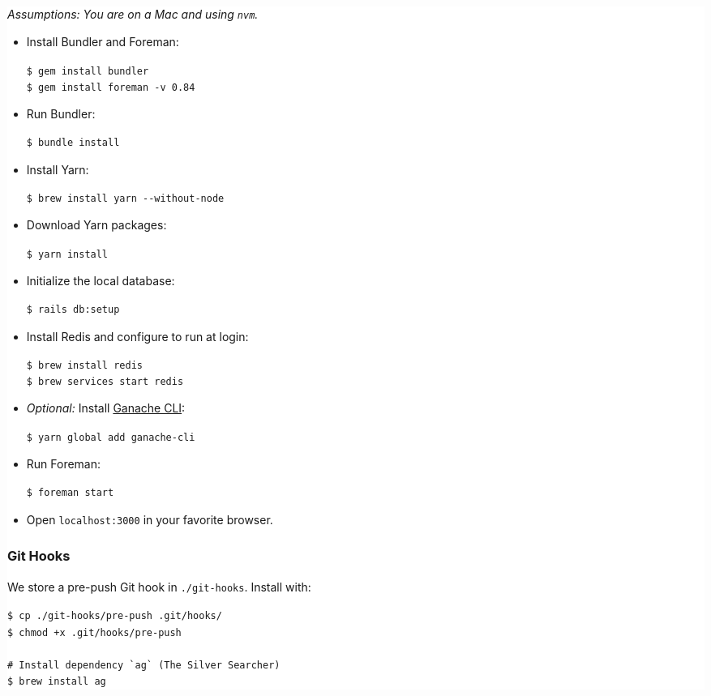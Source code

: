 _Assumptions: You are on a Mac and using `nvm`._

- Install Bundler and Foreman:

  ```
  $ gem install bundler
  $ gem install foreman -v 0.84
  ```

- Run Bundler:

  ```
  $ bundle install
  ```

- Install Yarn:

  ```
  $ brew install yarn --without-node
  ```

- Download Yarn packages:

  ```
  $ yarn install
  ```

- Initialize the local database:

  ```
  $ rails db:setup
  ```

- Install Redis and configure to run at login:

  ```
  $ brew install redis
  $ brew services start redis
  ```

- _Optional:_ Install [Ganache CLI](https://github.com/trufflesuite/ganache-cli):

  ```
  $ yarn global add ganache-cli
  ```

- Run Foreman:

  ```
  $ foreman start
  ```

- Open `localhost:3000` in your favorite browser.

### Git Hooks

We store a pre-push Git hook in `./git-hooks`. Install with:

```
$ cp ./git-hooks/pre-push .git/hooks/
$ chmod +x .git/hooks/pre-push

# Install dependency `ag` (The Silver Searcher)
$ brew install ag
```

